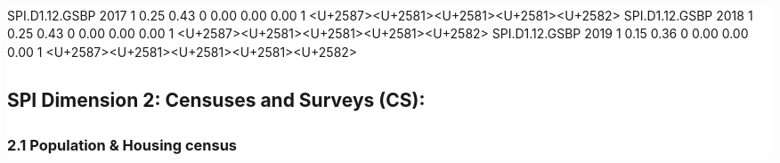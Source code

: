   </tr>
  <tr>
   <td style="text-align:left;"> SPI.D1.12.GSBP </td>
   <td style="text-align:right;"> 2017 </td>
   <td style="text-align:right;"> 1 </td>
   <td style="text-align:right;"> 0.25 </td>
   <td style="text-align:right;"> 0.43 </td>
   <td style="text-align:right;"> 0 </td>
   <td style="text-align:right;"> 0.00 </td>
   <td style="text-align:right;"> 0.00 </td>
   <td style="text-align:right;"> 0.00 </td>
   <td style="text-align:right;"> 1 </td>
   <td style="text-align:left;"> &lt;U+2587&gt;&lt;U+2581&gt;&lt;U+2581&gt;&lt;U+2581&gt;&lt;U+2582&gt; </td>
  </tr>
  <tr>
   <td style="text-align:left;"> SPI.D1.12.GSBP </td>
   <td style="text-align:right;"> 2018 </td>
   <td style="text-align:right;"> 1 </td>
   <td style="text-align:right;"> 0.25 </td>
   <td style="text-align:right;"> 0.43 </td>
   <td style="text-align:right;"> 0 </td>
   <td style="text-align:right;"> 0.00 </td>
   <td style="text-align:right;"> 0.00 </td>
   <td style="text-align:right;"> 0.00 </td>
   <td style="text-align:right;"> 1 </td>
   <td style="text-align:left;"> &lt;U+2587&gt;&lt;U+2581&gt;&lt;U+2581&gt;&lt;U+2581&gt;&lt;U+2582&gt; </td>
  </tr>
  <tr>
   <td style="text-align:left;"> SPI.D1.12.GSBP </td>
   <td style="text-align:right;"> 2019 </td>
   <td style="text-align:right;"> 1 </td>
   <td style="text-align:right;"> 0.15 </td>
   <td style="text-align:right;"> 0.36 </td>
   <td style="text-align:right;"> 0 </td>
   <td style="text-align:right;"> 0.00 </td>
   <td style="text-align:right;"> 0.00 </td>
   <td style="text-align:right;"> 0.00 </td>
   <td style="text-align:right;"> 1 </td>
   <td style="text-align:left;"> &lt;U+2587&gt;&lt;U+2581&gt;&lt;U+2581&gt;&lt;U+2581&gt;&lt;U+2582&gt; </td>
  </tr>
</tbody>
</table>


## SPI Dimension 2: Censuses and Surveys (CS): 

### 2.1 Population & Housing census
